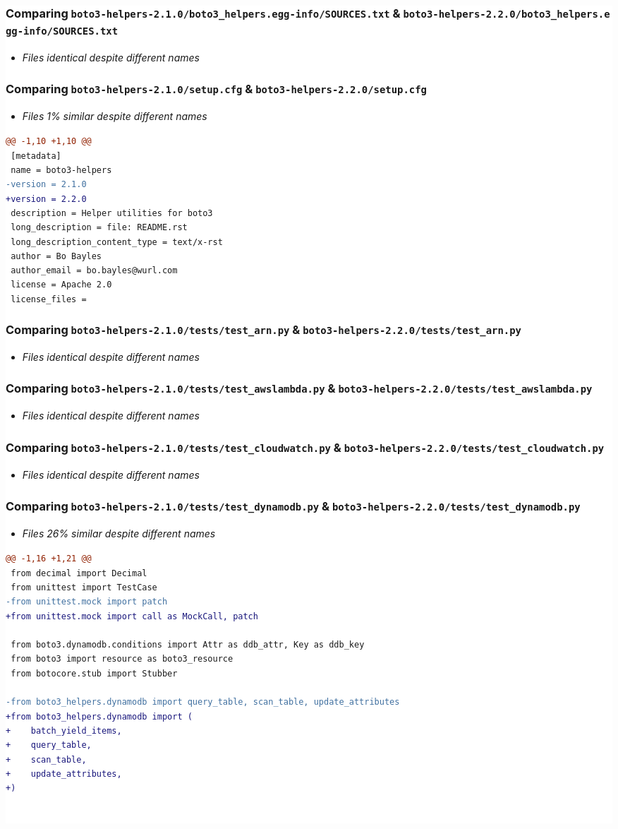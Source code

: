 ### Comparing `boto3-helpers-2.1.0/boto3_helpers.egg-info/SOURCES.txt` & `boto3-helpers-2.2.0/boto3_helpers.egg-info/SOURCES.txt`

 * *Files identical despite different names*

### Comparing `boto3-helpers-2.1.0/setup.cfg` & `boto3-helpers-2.2.0/setup.cfg`

 * *Files 1% similar despite different names*

```diff
@@ -1,10 +1,10 @@
 [metadata]
 name = boto3-helpers
-version = 2.1.0
+version = 2.2.0
 description = Helper utilities for boto3
 long_description = file: README.rst
 long_description_content_type = text/x-rst
 author = Bo Bayles
 author_email = bo.bayles@wurl.com
 license = Apache 2.0
 license_files =
```

### Comparing `boto3-helpers-2.1.0/tests/test_arn.py` & `boto3-helpers-2.2.0/tests/test_arn.py`

 * *Files identical despite different names*

### Comparing `boto3-helpers-2.1.0/tests/test_awslambda.py` & `boto3-helpers-2.2.0/tests/test_awslambda.py`

 * *Files identical despite different names*

### Comparing `boto3-helpers-2.1.0/tests/test_cloudwatch.py` & `boto3-helpers-2.2.0/tests/test_cloudwatch.py`

 * *Files identical despite different names*

### Comparing `boto3-helpers-2.1.0/tests/test_dynamodb.py` & `boto3-helpers-2.2.0/tests/test_dynamodb.py`

 * *Files 26% similar despite different names*

```diff
@@ -1,16 +1,21 @@
 from decimal import Decimal
 from unittest import TestCase
-from unittest.mock import patch
+from unittest.mock import call as MockCall, patch
 
 from boto3.dynamodb.conditions import Attr as ddb_attr, Key as ddb_key
 from boto3 import resource as boto3_resource
 from botocore.stub import Stubber
 
-from boto3_helpers.dynamodb import query_table, scan_table, update_attributes
+from boto3_helpers.dynamodb import (
+    batch_yield_items,
+    query_table,
+    scan_table,
+    update_attributes,
+)
 
 
```